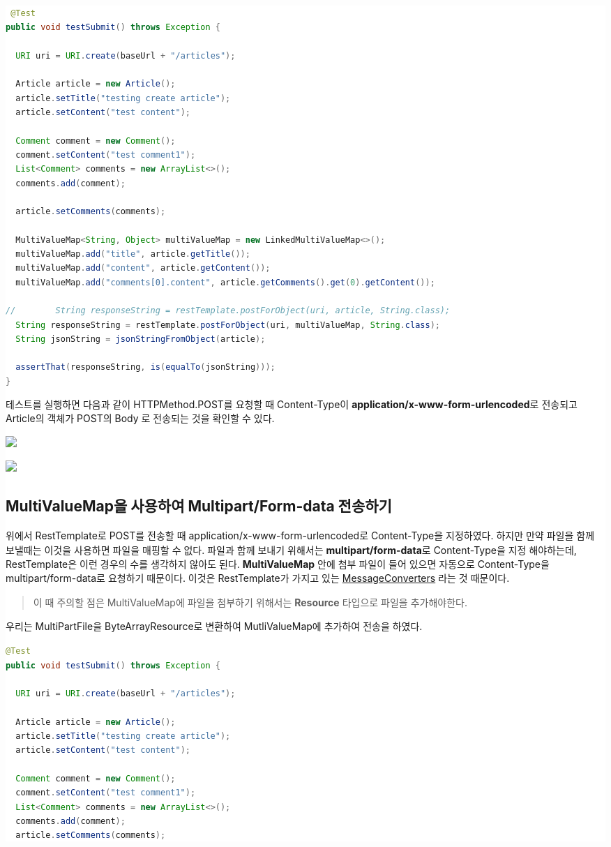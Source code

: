 ```java
 @Test
public void testSubmit() throws Exception {

  URI uri = URI.create(baseUrl + "/articles");

  Article article = new Article();
  article.setTitle("testing create article");
  article.setContent("test content");

  Comment comment = new Comment();
  comment.setContent("test comment1");
  List<Comment> comments = new ArrayList<>();
  comments.add(comment);

  article.setComments(comments);

  MultiValueMap<String, Object> multiValueMap = new LinkedMultiValueMap<>();
  multiValueMap.add("title", article.getTitle());
  multiValueMap.add("content", article.getContent());
  multiValueMap.add("comments[0].content", article.getComments().get(0).getContent());

//        String responseString = restTemplate.postForObject(uri, article, String.class);
  String responseString = restTemplate.postForObject(uri, multiValueMap, String.class);
  String jsonString = jsonStringFromObject(article);

  assertThat(responseString, is(equalTo(jsonString)));
}
```

테스트를 실행하면 다음과 같이 HTTPMethod.POST를 요청할 때 Content-Type이 **application/x-www-form-urlencoded**로 전송되고 Article의 객체가 POST의 Body 로 전송되는 것을 확인할 수 있다.

![](http://hbn-blog-assets.s3.amazonaws.com/saltfactory/images/03a7acb2-b2ef-4743-ba55-79b2c1357826)

![](http://hbn-blog-assets.s3.amazonaws.com/saltfactory/images/6ee56904-bc9a-4777-9af2-6b89c1c055fe)


## MultiValueMap을 사용하여 Multipart/Form-data 전송하기

위에서 RestTemplate로 POST를 전송할 때 application/x-www-form-urlencoded로 Content-Type을 지정하였다. 하지만 만약 파일을 함께 보낼때는 이것을 사용하면 파일을 매핑할 수 없다. 파일과 함께 보내기 위해서는 **multipart/form-data**로 Content-Type을 지정 해야하는데, RestTemplate은 이런 경우의 수를 생각하지 않아도 된다.  **MultiValueMap** 안에 첨부 파일이 들어 있으면 자동으로 Content-Type을 multipart/form-data로 요청하기 때문이다. 이것은 RestTemplate가 가지고 있는 [MessageConverters](http://docs.spring.io/autorepo/docs/spring-android/1.0.x/reference/html/rest-template.html) 라는 것 때문이다.

> 이 때 주의할 점은 MultiValueMap에 파일을 첨부하기 위해서는 **Resource** 타입으로 파일을 추가해야한다.

우리는 MultiPartFile을 ByteArrayResource로 변환하여 MutliValueMap에 추가하여 전송을 하였다.

```java
@Test
public void testSubmit() throws Exception {

  URI uri = URI.create(baseUrl + "/articles");

  Article article = new Article();
  article.setTitle("testing create article");
  article.setContent("test content");

  Comment comment = new Comment();
  comment.setContent("test comment1");
  List<Comment> comments = new ArrayList<>();
  comments.add(comment);
  article.setComments(comments);

```